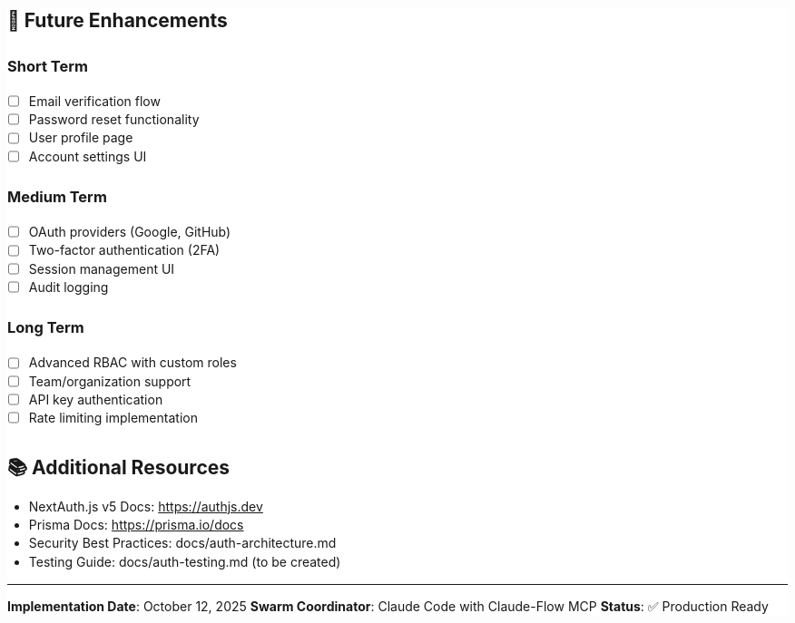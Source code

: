## 🔮 Future Enhancements

### Short Term
- [ ] Email verification flow
- [ ] Password reset functionality
- [ ] User profile page
- [ ] Account settings UI

### Medium Term
- [ ] OAuth providers (Google, GitHub)
- [ ] Two-factor authentication (2FA)
- [ ] Session management UI
- [ ] Audit logging

### Long Term
- [ ] Advanced RBAC with custom roles
- [ ] Team/organization support
- [ ] API key authentication
- [ ] Rate limiting implementation

## 📚 Additional Resources

- NextAuth.js v5 Docs: https://authjs.dev
- Prisma Docs: https://prisma.io/docs
- Security Best Practices: docs/auth-architecture.md
- Testing Guide: docs/auth-testing.md (to be created)

---

**Implementation Date**: October 12, 2025
**Swarm Coordinator**: Claude Code with Claude-Flow MCP
**Status**: ✅ Production Ready
